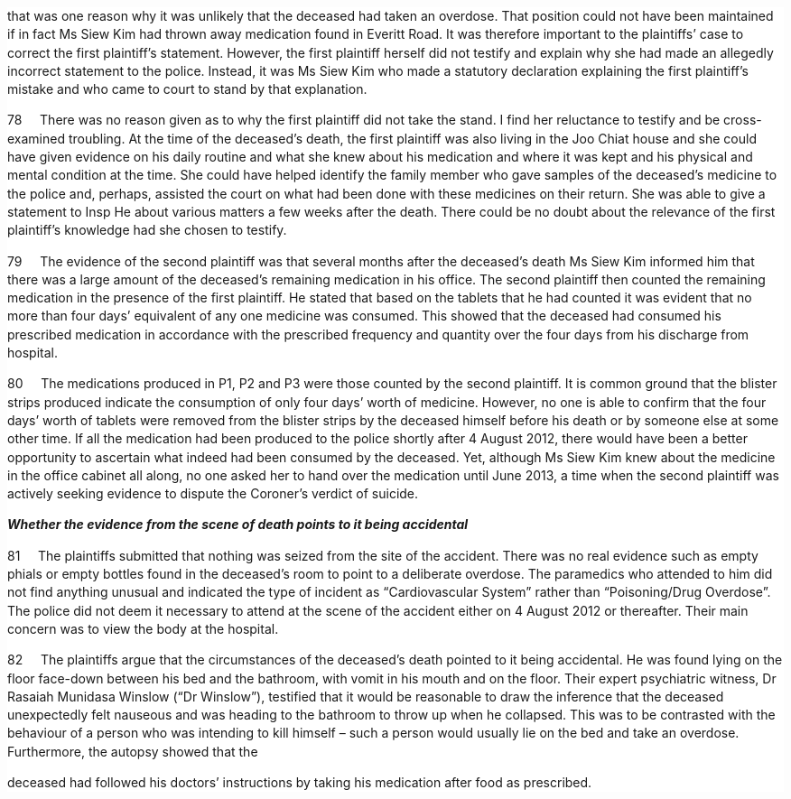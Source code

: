 
that was one reason why it was unlikely that the deceased had taken an overdose. That position could not have been maintained if in fact Ms Siew Kim had thrown away medication found in Everitt Road. It was therefore important to the plaintiffs’ case to correct the first plaintiff’s statement. However, the first plaintiff herself did not testify and explain why she had made an allegedly incorrect statement to the police. Instead, it was Ms Siew Kim who made a statutory declaration explaining the first plaintiff’s mistake and who came to court to stand by that explanation. 

78     There was no reason given as to why the first plaintiff did not take the stand. I find her reluctance to testify and be cross-examined troubling. At the time of the deceased’s death, the first plaintiff was also living in the Joo Chiat house and she could have given evidence on his daily routine and what she knew about his medication and where it was kept and his physical and mental condition at the time. She could have helped identify the family member who gave samples of the deceased’s medicine to the police and, perhaps, assisted the court on what had been done with these medicines on their return. She was able to give a statement to Insp He about various matters a few weeks after the death. There could be no doubt about the relevance of the first plaintiff’s knowledge had she chosen to testify. 

79     The evidence of the second plaintiff was that several months after the deceased’s death Ms Siew Kim informed him that there was a large amount of the deceased’s remaining medication in his office. The second plaintiff then counted the remaining medication in the presence of the first plaintiff. He stated that based on the tablets that he had counted it was evident that no more than four days’ equivalent of any one medicine was consumed. This showed that the deceased had consumed his prescribed medication in accordance with the prescribed frequency and quantity over the four days from his discharge from hospital. 

80     The medications produced in P1, P2 and P3 were those counted by the second plaintiff. It is common ground that the blister strips produced indicate the consumption of only four days’ worth of medicine. However, no one is able to confirm that the four days’ worth of tablets were removed from the blister strips by the deceased himself before his death or by someone else at some other time. If all the medication had been produced to the police shortly after 4 August 2012, there would have been a better opportunity to ascertain what indeed had been consumed by the deceased. Yet, although Ms Siew Kim knew about the medicine in the office cabinet all along, no one asked her to hand over the medication until June 2013, a time when the second plaintiff was actively seeking evidence to dispute the Coroner’s verdict of suicide. 

**_Whether the evidence from the scene of death points to it being accidental_** 

81     The plaintiffs submitted that nothing was seized from the site of the accident. There was no real evidence such as empty phials or empty bottles found in the deceased’s room to point to a deliberate overdose. The paramedics who attended to him did not find anything unusual and indicated the type of incident as “Cardiovascular System” rather than “Poisoning/Drug Overdose”. The police did not deem it necessary to attend at the scene of the accident either on 4 August 2012 or thereafter. Their main concern was to view the body at the hospital. 

82     The plaintiffs argue that the circumstances of the deceased’s death pointed to it being accidental. He was found lying on the floor face-down between his bed and the bathroom, with vomit in his mouth and on the floor. Their expert psychiatric witness, Dr Rasaiah Munidasa Winslow (“Dr Winslow”), testified that it would be reasonable to draw the inference that the deceased unexpectedly felt nauseous and was heading to the bathroom to throw up when he collapsed. This was to be contrasted with the behaviour of a person who was intending to kill himself – such a person would usually lie on the bed and take an overdose. Furthermore, the autopsy showed that the 


deceased had followed his doctors’ instructions by taking his medication after food as prescribed. 
